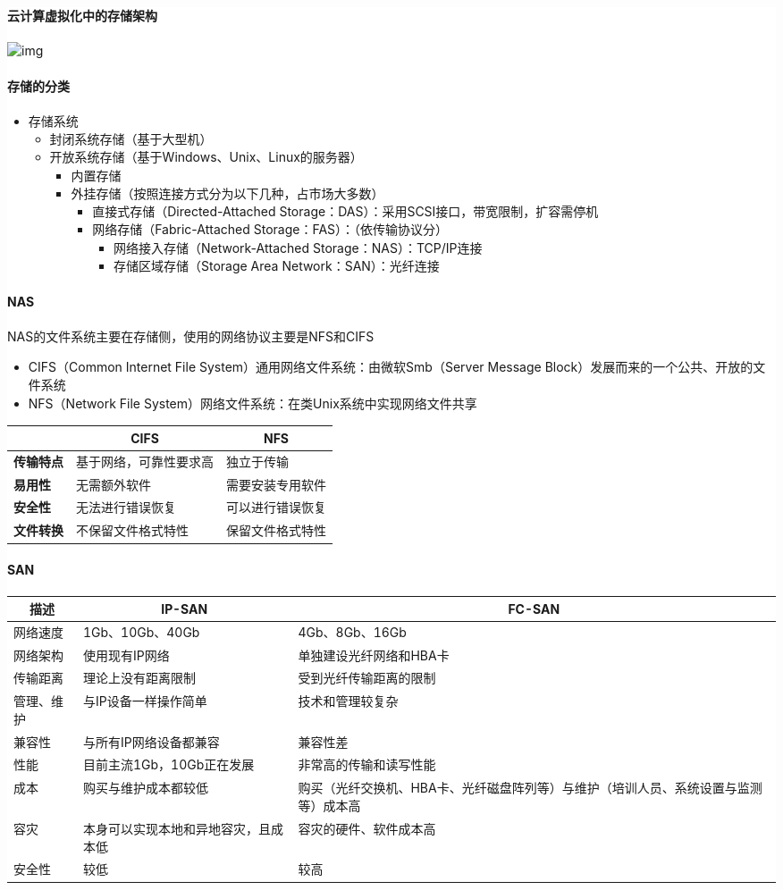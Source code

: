 #### 云计算虚拟化中的存储架构

![img](https://img2020.cnblogs.com/blog/1953408/202103/1953408-20210313163336613-70959312.png)

#### 存储的分类

- 存储系统
  - 封闭系统存储（基于大型机）
  - 开放系统存储（基于Windows、Unix、Linux的服务器）
    - 内置存储
    - 外挂存储（按照连接方式分为以下几种，占市场大多数）
      - 直接式存储（Directed-Attached Storage：DAS）：采用SCSI接口，带宽限制，扩容需停机
      - 网络存储（Fabric-Attached Storage：FAS）：（依传输协议分）
        - 网络接入存储（Network-Attached Storage：NAS）：TCP/IP连接
        - 存储区域存储（Storage Area Network：SAN）：光纤连接

#### NAS

NAS的文件系统主要在存储侧，使用的网络协议主要是NFS和CIFS

- CIFS（Common Internet File System）通用网络文件系统：由微软Smb（Server Message Block）发展而来的一个公共、开放的文件系统
- NFS（Network File System）网络文件系统：在类Unix系统中实现网络文件共享

|              | **CIFS**               | **NFS**          |
| ------------ | ---------------------- | ---------------- |
| **传输特点** | 基于网络，可靠性要求高 | 独立于传输       |
| **易用性**   | 无需额外软件           | 需要安装专用软件 |
| **安全性**   | 无法进行错误恢复       | 可以进行错误恢复 |
| **文件转换** | 不保留文件格式特性     | 保留文件格式特性 |

#### SAN

| **描述**   | IP-SAN                               | FC-SAN                                                       |
| ---------- | ------------------------------------ | ------------------------------------------------------------ |
| 网络速度   | 1Gb、10Gb、40Gb                      | 4Gb、8Gb、16Gb                                               |
| 网络架构   | 使用现有IP网络                       | 单独建设光纤网络和HBA卡                                      |
| 传输距离   | 理论上没有距离限制                   | 受到光纤传输距离的限制                                       |
| 管理、维护 | 与IP设备一样操作简单                 | 技术和管理较复杂                                             |
| 兼容性     | 与所有IP网络设备都兼容               | 兼容性差                                                     |
| 性能       | 目前主流1Gb，10Gb正在发展            | 非常高的传输和读写性能                                       |
| 成本       | 购买与维护成本都较低                 | 购买（光纤交换机、HBA卡、光纤磁盘阵列等）与维护（培训人员、系统设置与监测等）成本高 |
| 容灾       | 本身可以实现本地和异地容灾，且成本低 | 容灾的硬件、软件成本高                                       |
| 安全性     | 较低                                 | 较高                                                         |
